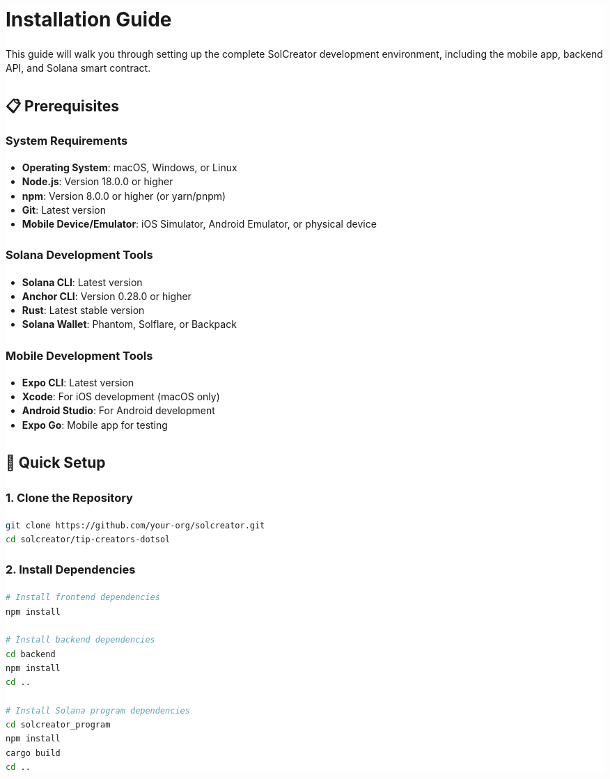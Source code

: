 # Installation Guide

This guide will walk you through setting up the complete SolCreator development environment, including the mobile app, backend API, and Solana smart contract.

## 📋 Prerequisites

### System Requirements
- **Operating System**: macOS, Windows, or Linux
- **Node.js**: Version 18.0.0 or higher
- **npm**: Version 8.0.0 or higher (or yarn/pnpm)
- **Git**: Latest version
- **Mobile Device/Emulator**: iOS Simulator, Android Emulator, or physical device

### Solana Development Tools
- **Solana CLI**: Latest version
- **Anchor CLI**: Version 0.28.0 or higher
- **Rust**: Latest stable version
- **Solana Wallet**: Phantom, Solflare, or Backpack

### Mobile Development Tools
- **Expo CLI**: Latest version
- **Xcode**: For iOS development (macOS only)
- **Android Studio**: For Android development
- **Expo Go**: Mobile app for testing

## 🚀 Quick Setup

### 1. Clone the Repository

```bash
git clone https://github.com/your-org/solcreator.git
cd solcreator/tip-creators-dotsol
```

### 2. Install Dependencies

```bash
# Install frontend dependencies
npm install

# Install backend dependencies
cd backend
npm install
cd ..

# Install Solana program dependencies
cd solcreator_program
npm install
cargo build
cd ..
```
